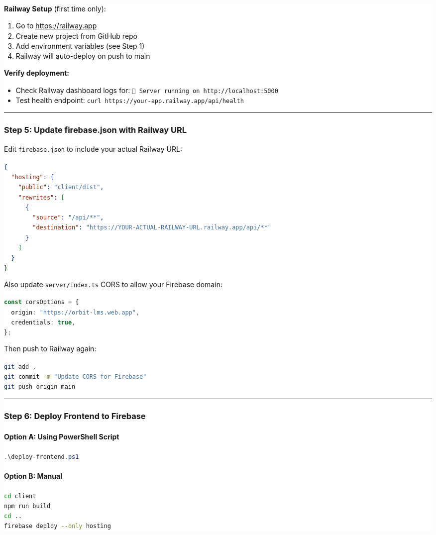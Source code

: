 **Railway Setup** (first time only):
1. Go to https://railway.app
2. Create new project from GitHub repo
3. Add environment variables (see Step 1)
4. Railway will auto-deploy on push to main

**Verify deployment:**
- Check Railway dashboard logs for: `🚀 Server running on http://localhost:5000`
- Test health endpoint: `curl https://your-app.railway.app/api/health`

---

### Step 5: Update firebase.json with Railway URL

Edit `firebase.json` to include your actual Railway URL:
```json
{
  "hosting": {
    "public": "client/dist",
    "rewrites": [
      {
        "source": "/api/**",
        "destination": "https://YOUR-ACTUAL-RAILWAY-URL.railway.app/api/**"
      }
    ]
  }
}
```

Also update `server/index.ts` CORS to allow your Firebase domain:
```typescript
const corsOptions = {
  origin: "https://orbit-lms.web.app",
  credentials: true,
};
```

Then push to Railway again:
```bash
git add .
git commit -m "Update CORS for Firebase"
git push origin main
```

---

### Step 6: Deploy Frontend to Firebase

#### Option A: Using PowerShell Script
```powershell
.\deploy-frontend.ps1
```

#### Option B: Manual
```bash
cd client
npm run build
cd ..
firebase deploy --only hosting
```
